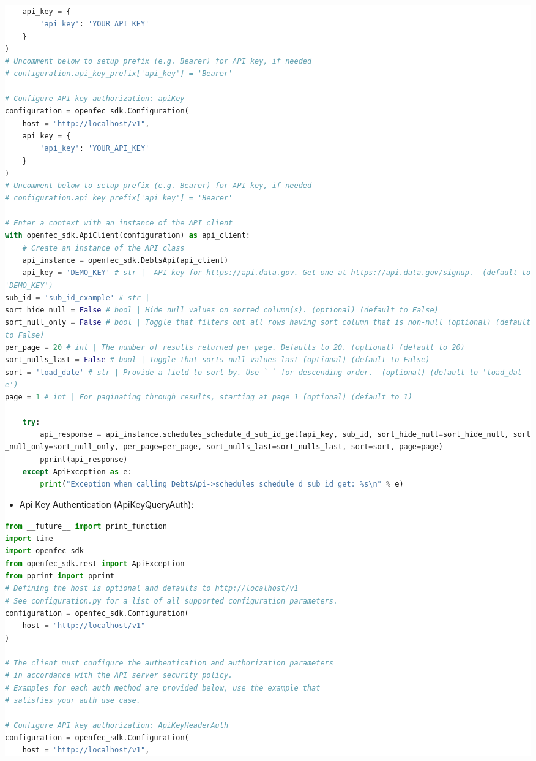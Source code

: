 ```python
    api_key = {
        'api_key': 'YOUR_API_KEY'
    }
)
# Uncomment below to setup prefix (e.g. Bearer) for API key, if needed
# configuration.api_key_prefix['api_key'] = 'Bearer'

# Configure API key authorization: apiKey
configuration = openfec_sdk.Configuration(
    host = "http://localhost/v1",
    api_key = {
        'api_key': 'YOUR_API_KEY'
    }
)
# Uncomment below to setup prefix (e.g. Bearer) for API key, if needed
# configuration.api_key_prefix['api_key'] = 'Bearer'

# Enter a context with an instance of the API client
with openfec_sdk.ApiClient(configuration) as api_client:
    # Create an instance of the API class
    api_instance = openfec_sdk.DebtsApi(api_client)
    api_key = 'DEMO_KEY' # str |  API key for https://api.data.gov. Get one at https://api.data.gov/signup.  (default to 'DEMO_KEY')
sub_id = 'sub_id_example' # str |
sort_hide_null = False # bool | Hide null values on sorted column(s). (optional) (default to False)
sort_null_only = False # bool | Toggle that filters out all rows having sort column that is non-null (optional) (default to False)
per_page = 20 # int | The number of results returned per page. Defaults to 20. (optional) (default to 20)
sort_nulls_last = False # bool | Toggle that sorts null values last (optional) (default to False)
sort = 'load_date' # str | Provide a field to sort by. Use `-` for descending order.  (optional) (default to 'load_date')
page = 1 # int | For paginating through results, starting at page 1 (optional) (default to 1)

    try:
        api_response = api_instance.schedules_schedule_d_sub_id_get(api_key, sub_id, sort_hide_null=sort_hide_null, sort_null_only=sort_null_only, per_page=per_page, sort_nulls_last=sort_nulls_last, sort=sort, page=page)
        pprint(api_response)
    except ApiException as e:
        print("Exception when calling DebtsApi->schedules_schedule_d_sub_id_get: %s\n" % e)
```

* Api Key Authentication (ApiKeyQueryAuth):
```python
from __future__ import print_function
import time
import openfec_sdk
from openfec_sdk.rest import ApiException
from pprint import pprint
# Defining the host is optional and defaults to http://localhost/v1
# See configuration.py for a list of all supported configuration parameters.
configuration = openfec_sdk.Configuration(
    host = "http://localhost/v1"
)

# The client must configure the authentication and authorization parameters
# in accordance with the API server security policy.
# Examples for each auth method are provided below, use the example that
# satisfies your auth use case.

# Configure API key authorization: ApiKeyHeaderAuth
configuration = openfec_sdk.Configuration(
    host = "http://localhost/v1",
```